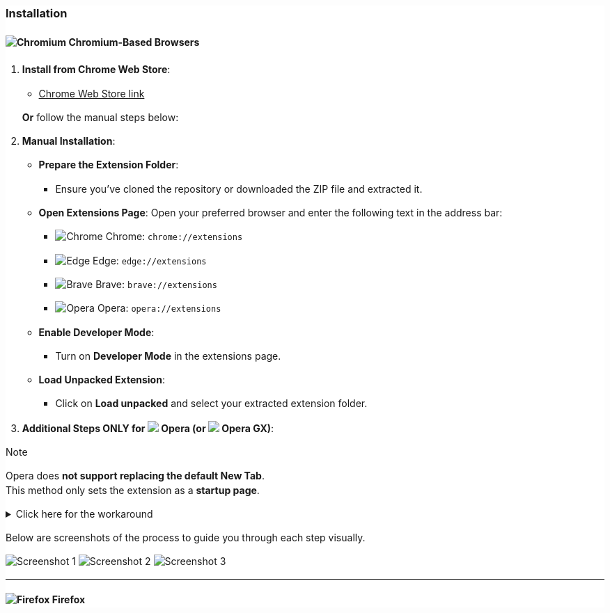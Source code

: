 
### Installation

#### ![Chromium](https://img.icons8.com/?size=20&id=104996&format=png&color=000000) Chromium-Based Browsers

1. **Install from Chrome Web Store**:

   - [Chrome Web Store link](https://chromewebstore.google.com/detail/mynt-material-you-new-tab/jjpokbgpiljgndebfoljdeihhkpcpfgl)

   **Or** follow the manual steps below:

2. **Manual Installation**:

   - **Prepare the Extension Folder**:

     - Ensure you’ve cloned the repository or downloaded the ZIP file and extracted it.

   - **Open Extensions Page**:
     Open your preferred browser and enter the following text in the address bar:

     - ![Chrome](https://img.icons8.com/color/20/000000/chrome--v1.png) Chrome: `chrome://extensions`

     - ![Edge](https://img.icons8.com/?size=20&id=dGm9KIZPpukc&format=png&color=000000) Edge: `edge://extensions`

     - ![Brave](https://img.icons8.com/color/20/000000/brave-web-browser.png) Brave: `brave://extensions`

     - ![Opera](https://img.icons8.com/color/20/000000/opera--v1.png) Opera: `opera://extensions`

   - **Enable Developer Mode**:

     - Turn on **Developer Mode** in the extensions page.

   - **Load Unpacked Extension**:
     - Click on **Load unpacked** and select your extracted extension folder.

3. **Additional Steps ONLY for <img height="16" src="https://cdn.simpleicons.org/opera"/> Opera (or <img height="16" src="https://cdn.simpleicons.org/operagx"/> Opera GX)**:

> [!NOTE]
> Opera does **not support replacing the default New Tab**.  
> This method only sets the extension as a **startup page**.

<details><summary>Click here for the workaround</summary></details>

Below are screenshots of the process to guide you through each step visually.

<img src="https://i.postimg.cc/w6JYypvc/chrome.png" alt="Screenshot 1" width="569">
<img src="https://i.postimg.cc/0ksR7BKg/edge.png" alt="Screenshot 2" width="569">
<img src="https://i.postimg.cc/MqPSg5NR/brave.png" alt="Screenshot 3" width="569">

---

#### ![Firefox](https://img.icons8.com/color/20/000000/firefox--v1.png) Firefox

